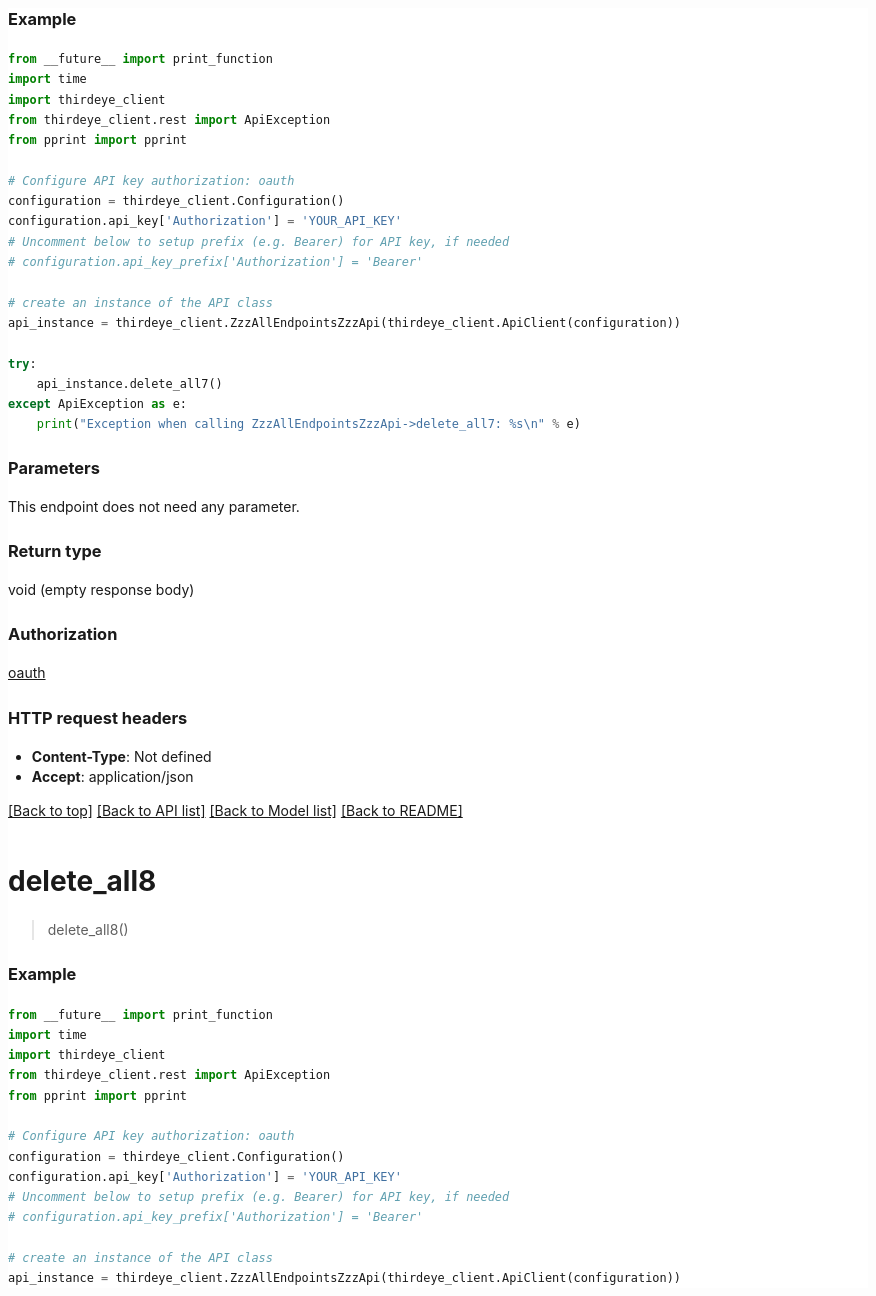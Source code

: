 

### Example
```python
from __future__ import print_function
import time
import thirdeye_client
from thirdeye_client.rest import ApiException
from pprint import pprint

# Configure API key authorization: oauth
configuration = thirdeye_client.Configuration()
configuration.api_key['Authorization'] = 'YOUR_API_KEY'
# Uncomment below to setup prefix (e.g. Bearer) for API key, if needed
# configuration.api_key_prefix['Authorization'] = 'Bearer'

# create an instance of the API class
api_instance = thirdeye_client.ZzzAllEndpointsZzzApi(thirdeye_client.ApiClient(configuration))

try:
    api_instance.delete_all7()
except ApiException as e:
    print("Exception when calling ZzzAllEndpointsZzzApi->delete_all7: %s\n" % e)
```

### Parameters
This endpoint does not need any parameter.

### Return type

void (empty response body)

### Authorization

[oauth](../README.md#oauth)

### HTTP request headers

 - **Content-Type**: Not defined
 - **Accept**: application/json

[[Back to top]](#) [[Back to API list]](../README.md#documentation-for-api-endpoints) [[Back to Model list]](../README.md#documentation-for-models) [[Back to README]](../README.md)

# **delete_all8**
> delete_all8()



### Example
```python
from __future__ import print_function
import time
import thirdeye_client
from thirdeye_client.rest import ApiException
from pprint import pprint

# Configure API key authorization: oauth
configuration = thirdeye_client.Configuration()
configuration.api_key['Authorization'] = 'YOUR_API_KEY'
# Uncomment below to setup prefix (e.g. Bearer) for API key, if needed
# configuration.api_key_prefix['Authorization'] = 'Bearer'

# create an instance of the API class
api_instance = thirdeye_client.ZzzAllEndpointsZzzApi(thirdeye_client.ApiClient(configuration))
```
